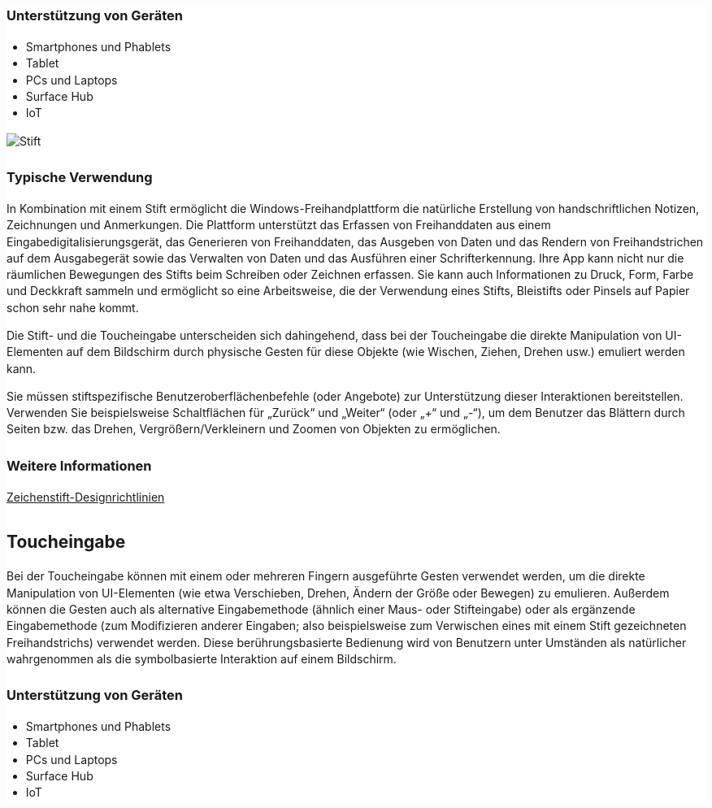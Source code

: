 ### <a name="device-support"></a>Unterstützung von Geräten

-   Smartphones und Phablets
-   Tablet
-   PCs und Laptops
-   Surface Hub
-   IoT

![Stift](images/input-interactions/icons-pen01.png)

### <a name="typical-usage"></a>Typische Verwendung

In Kombination mit einem Stift ermöglicht die Windows-Freihandplattform die natürliche Erstellung von handschriftlichen Notizen, Zeichnungen und Anmerkungen. Die Plattform unterstützt das Erfassen von Freihanddaten aus einem Eingabedigitalisierungsgerät, das Generieren von Freihanddaten, das Ausgeben von Daten und das Rendern von Freihandstrichen auf dem Ausgabegerät sowie das Verwalten von Daten und das Ausführen einer Schrifterkennung. Ihre App kann nicht nur die räumlichen Bewegungen des Stifts beim Schreiben oder Zeichnen erfassen. Sie kann auch Informationen zu Druck, Form, Farbe und Deckkraft sammeln und ermöglicht so eine Arbeitsweise, die der Verwendung eines Stifts, Bleistifts oder Pinsels auf Papier schon sehr nahe kommt.

Die Stift- und die Toucheingabe unterscheiden sich dahingehend, dass bei der Toucheingabe die direkte Manipulation von UI-Elementen auf dem Bildschirm durch physische Gesten für diese Objekte (wie Wischen, Ziehen, Drehen usw.) emuliert werden kann.

Sie müssen stiftspezifische Benutzeroberflächenbefehle (oder Angebote) zur Unterstützung dieser Interaktionen bereitstellen. Verwenden Sie beispielsweise Schaltflächen für „Zurück“ und „Weiter“ (oder „+“ und „-“), um dem Benutzer das Blättern durch Seiten bzw. das Drehen, Vergrößern/Verkleinern und Zoomen von Objekten zu ermöglichen.

### <a name="more-info"></a>Weitere Informationen

[Zeichenstift-Designrichtlinien](https://msdn.microsoft.com/library/windows/apps/dn456352)
 

## <a name="touch"></a>Toucheingabe

Bei der Toucheingabe können mit einem oder mehreren Fingern ausgeführte Gesten verwendet werden, um die direkte Manipulation von UI-Elementen (wie etwa Verschieben, Drehen, Ändern der Größe oder Bewegen) zu emulieren. Außerdem können die Gesten auch als alternative Eingabemethode (ähnlich einer Maus- oder Stifteingabe) oder als ergänzende Eingabemethode (zum Modifizieren anderer Eingaben; also beispielsweise zum Verwischen eines mit einem Stift gezeichneten Freihandstrichs) verwendet werden. Diese berührungsbasierte Bedienung wird von Benutzern unter Umständen als natürlicher wahrgenommen als die symbolbasierte Interaktion auf einem Bildschirm.

### <a name="device-support"></a>Unterstützung von Geräten

-   Smartphones und Phablets
-   Tablet
-   PCs und Laptops
-   Surface Hub
-   IoT

